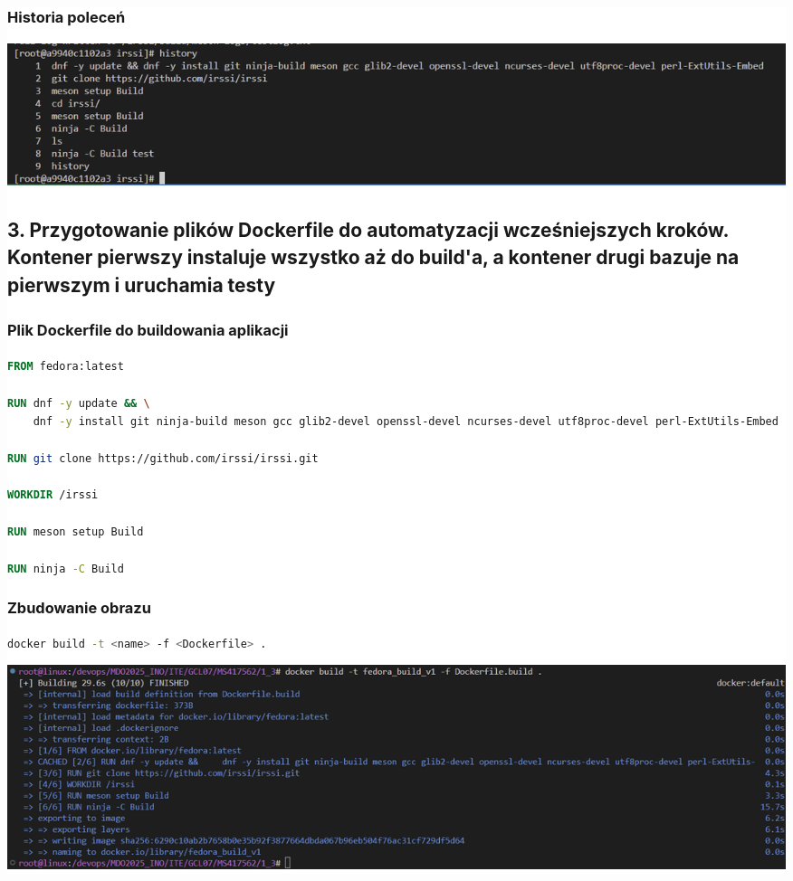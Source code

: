 ### Historia poleceń
![alt text](1_3/image-15.png)

## 3. Przygotowanie plików Dockerfile do automatyzacji wcześniejszych kroków. Kontener pierwszy instaluje wszystko aż do build'a, a kontener drugi bazuje na pierwszym i uruchamia testy

### Plik Dockerfile do buildowania aplikacji
```Dockerfile
FROM fedora:latest

RUN dnf -y update && \
    dnf -y install git ninja-build meson gcc glib2-devel openssl-devel ncurses-devel utf8proc-devel perl-ExtUtils-Embed

RUN git clone https://github.com/irssi/irssi.git

WORKDIR /irssi

RUN meson setup Build

RUN ninja -C Build
```

### Zbudowanie obrazu
```sh
docker build -t <name> -f <Dockerfile> .
```
![alt text](1_3/image-17.png)
